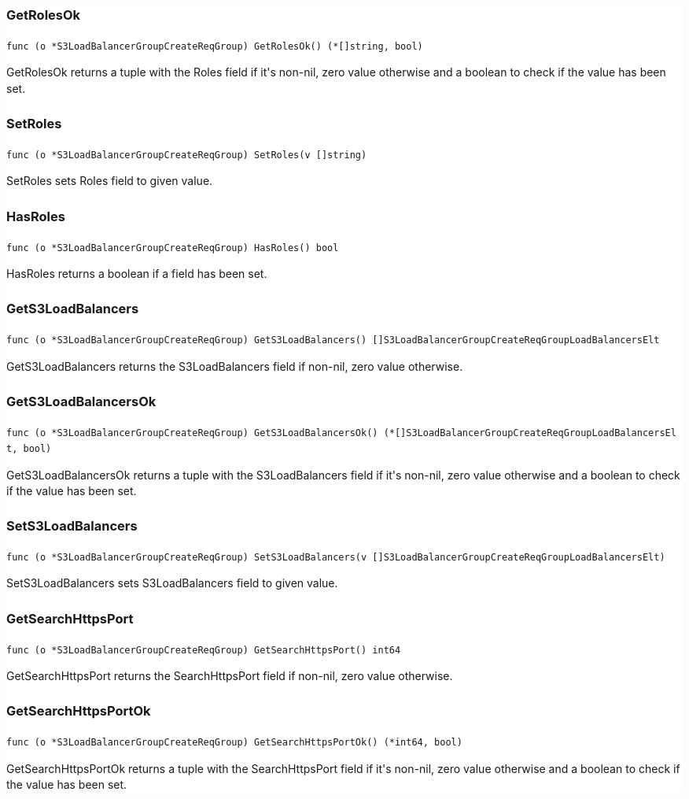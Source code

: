 ### GetRolesOk

`func (o *S3LoadBalancerGroupCreateReqGroup) GetRolesOk() (*[]string, bool)`

GetRolesOk returns a tuple with the Roles field if it's non-nil, zero value otherwise
and a boolean to check if the value has been set.

### SetRoles

`func (o *S3LoadBalancerGroupCreateReqGroup) SetRoles(v []string)`

SetRoles sets Roles field to given value.

### HasRoles

`func (o *S3LoadBalancerGroupCreateReqGroup) HasRoles() bool`

HasRoles returns a boolean if a field has been set.

### GetS3LoadBalancers

`func (o *S3LoadBalancerGroupCreateReqGroup) GetS3LoadBalancers() []S3LoadBalancerGroupCreateReqGroupLoadBalancersElt`

GetS3LoadBalancers returns the S3LoadBalancers field if non-nil, zero value otherwise.

### GetS3LoadBalancersOk

`func (o *S3LoadBalancerGroupCreateReqGroup) GetS3LoadBalancersOk() (*[]S3LoadBalancerGroupCreateReqGroupLoadBalancersElt, bool)`

GetS3LoadBalancersOk returns a tuple with the S3LoadBalancers field if it's non-nil, zero value otherwise
and a boolean to check if the value has been set.

### SetS3LoadBalancers

`func (o *S3LoadBalancerGroupCreateReqGroup) SetS3LoadBalancers(v []S3LoadBalancerGroupCreateReqGroupLoadBalancersElt)`

SetS3LoadBalancers sets S3LoadBalancers field to given value.


### GetSearchHttpsPort

`func (o *S3LoadBalancerGroupCreateReqGroup) GetSearchHttpsPort() int64`

GetSearchHttpsPort returns the SearchHttpsPort field if non-nil, zero value otherwise.

### GetSearchHttpsPortOk

`func (o *S3LoadBalancerGroupCreateReqGroup) GetSearchHttpsPortOk() (*int64, bool)`

GetSearchHttpsPortOk returns a tuple with the SearchHttpsPort field if it's non-nil, zero value otherwise
and a boolean to check if the value has been set.
